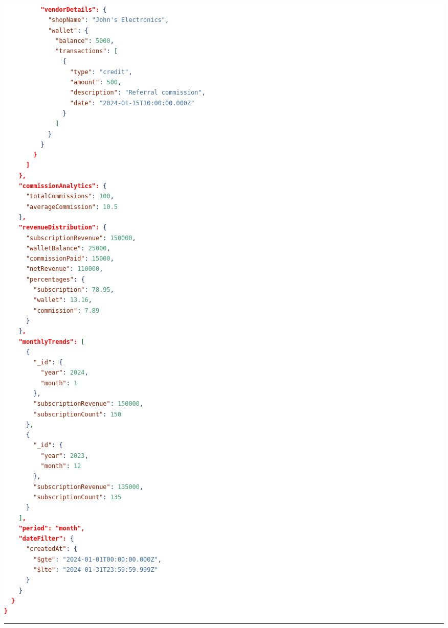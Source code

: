 ```json
          "vendorDetails": {
            "shopName": "John's Electronics",
            "wallet": {
              "balance": 5000,
              "transactions": [
                {
                  "type": "credit",
                  "amount": 500,
                  "description": "Referral commission",
                  "date": "2024-01-15T10:00:00.000Z"
                }
              ]
            }
          }
        }
      ]
    },
    "commissionAnalytics": {
      "totalCommissions": 100,
      "averageCommission": 10.5
    },
    "revenueDistribution": {
      "subscriptionRevenue": 150000,
      "walletBalance": 25000,
      "commissionPaid": 15000,
      "netRevenue": 110000,
      "percentages": {
        "subscription": 78.95,
        "wallet": 13.16,
        "commission": 7.89
      }
    },
    "monthlyTrends": [
      {
        "_id": {
          "year": 2024,
          "month": 1
        },
        "subscriptionRevenue": 150000,
        "subscriptionCount": 150
      },
      {
        "_id": {
          "year": 2023,
          "month": 12
        },
        "subscriptionRevenue": 135000,
        "subscriptionCount": 135
      }
    ],
    "period": "month",
    "dateFilter": {
      "createdAt": {
        "$gte": "2024-01-01T00:00:00.000Z",
        "$lte": "2024-01-31T23:59:59.999Z"
      }
    }
  }
}
```

---